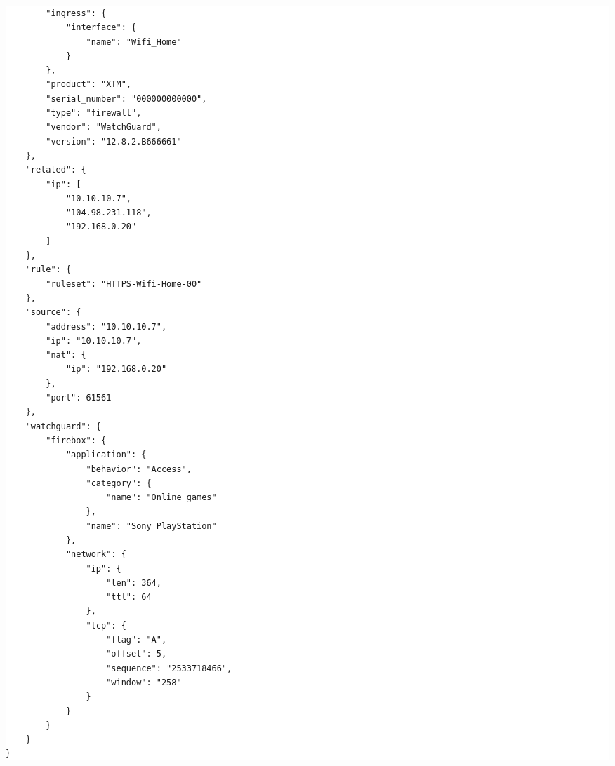             "ingress": {
                "interface": {
                    "name": "Wifi_Home"
                }
            },
            "product": "XTM",
            "serial_number": "000000000000",
            "type": "firewall",
            "vendor": "WatchGuard",
            "version": "12.8.2.B666661"
        },
        "related": {
            "ip": [
                "10.10.10.7",
                "104.98.231.118",
                "192.168.0.20"
            ]
        },
        "rule": {
            "ruleset": "HTTPS-Wifi-Home-00"
        },
        "source": {
            "address": "10.10.10.7",
            "ip": "10.10.10.7",
            "nat": {
                "ip": "192.168.0.20"
            },
            "port": 61561
        },
        "watchguard": {
            "firebox": {
                "application": {
                    "behavior": "Access",
                    "category": {
                        "name": "Online games"
                    },
                    "name": "Sony PlayStation"
                },
                "network": {
                    "ip": {
                        "len": 364,
                        "ttl": 64
                    },
                    "tcp": {
                        "flag": "A",
                        "offset": 5,
                        "sequence": "2533718466",
                        "window": "258"
                    }
                }
            }
        }
    }
    	